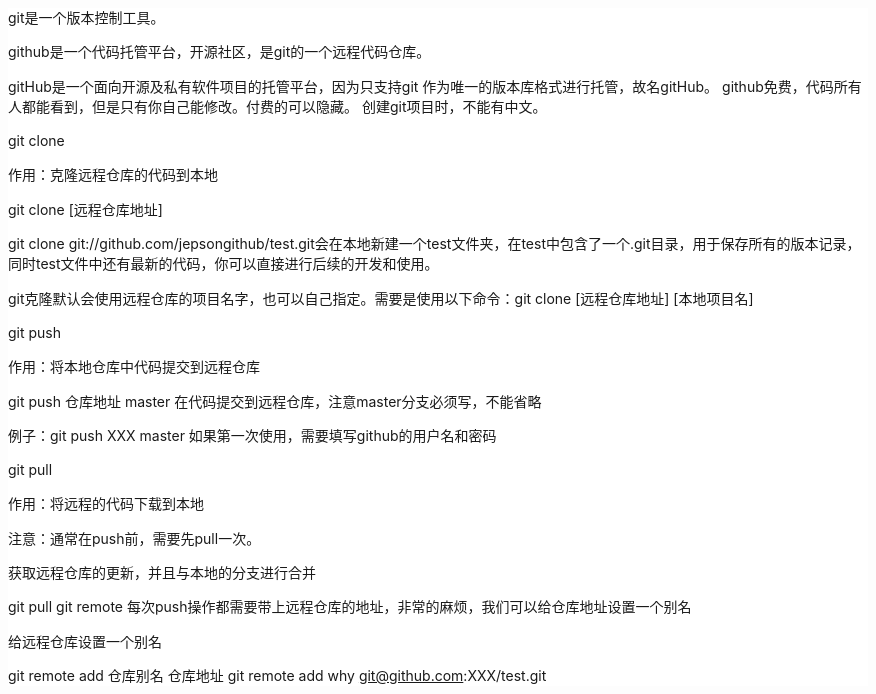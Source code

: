 
git是一个版本控制工具。


github是一个代码托管平台，开源社区，是git的一个远程代码仓库。

gitHub是一个面向开源及私有软件项目的托管平台，因为只支持git 作为唯一的版本库格式进行托管，故名gitHub。
github免费，代码所有人都能看到，但是只有你自己能修改。付费的可以隐藏。
创建git项目时，不能有中文。





git clone


作用：克隆远程仓库的代码到本地


git clone [远程仓库地址]


git clone git://github.com/jepsongithub/test.git会在本地新建一个test文件夹，在test中包含了一个.git目录，用于保存所有的版本记录，同时test文件中还有最新的代码，你可以直接进行后续的开发和使用。


git克隆默认会使用远程仓库的项目名字，也可以自己指定。需要是使用以下命令：git clone [远程仓库地址] [本地项目名]




git push


作用：将本地仓库中代码提交到远程仓库


git push 仓库地址 master 在代码提交到远程仓库，注意master分支必须写，不能省略


例子：git push XXX master 如果第一次使用，需要填写github的用户名和密码




git pull

作用：将远程的代码下载到本地



注意：通常在push前，需要先pull一次。


获取远程仓库的更新，并且与本地的分支进行合并

git pull
git remote
每次push操作都需要带上远程仓库的地址，非常的麻烦，我们可以给仓库地址设置一个别名



给远程仓库设置一个别名

git remote add 仓库别名 仓库地址
git remote add why git@github.com:XXX/test.git
​


